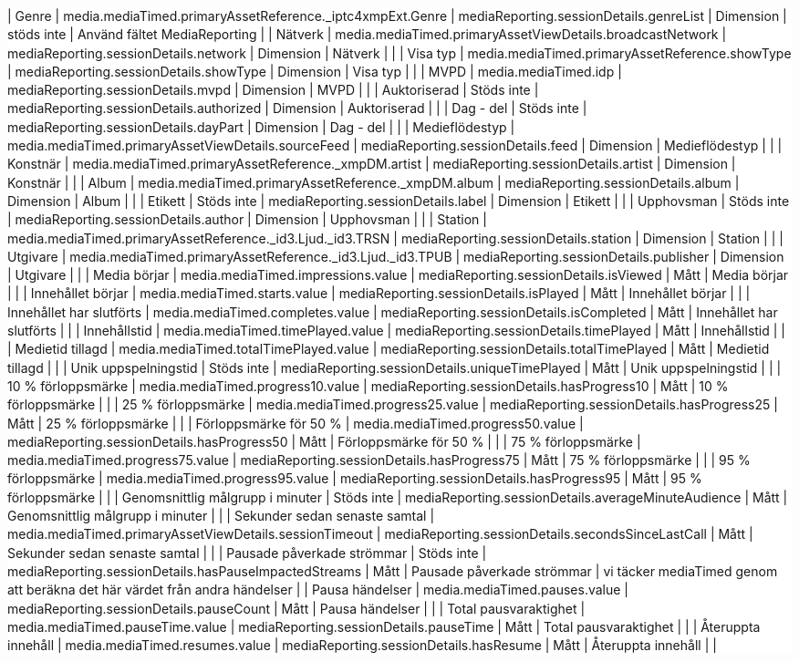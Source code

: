 | Genre | media.mediaTimed.primaryAssetReference._iptc4xmpExt.Genre | mediaReporting.sessionDetails.genreList | Dimension | stöds inte | Använd fältet MediaReporting |
| Nätverk | media.mediaTimed.primaryAssetViewDetails.broadcastNetwork | mediaReporting.sessionDetails.network | Dimension | Nätverk |                                                                       |
| Visa typ | media.mediaTimed.primaryAssetReference.showType | mediaReporting.sessionDetails.showType | Dimension | Visa typ |                                                                       |
| MVPD | media.mediaTimed.idp | mediaReporting.sessionDetails.mvpd | Dimension | MVPD |                                                                       |
| Auktoriserad | Stöds inte | mediaReporting.sessionDetails.authorized | Dimension | Auktoriserad |                                                                       |
| Dag - del | Stöds inte | mediaReporting.sessionDetails.dayPart | Dimension | Dag - del |                                                                       |
| Medieflödestyp | media.mediaTimed.primaryAssetViewDetails.sourceFeed | mediaReporting.sessionDetails.feed | Dimension | Medieflödestyp |                                                                       |
| Konstnär | media.mediaTimed.primaryAssetReference._xmpDM.artist | mediaReporting.sessionDetails.artist | Dimension | Konstnär |                                                                       |
| Album | media.mediaTimed.primaryAssetReference._xmpDM.album | mediaReporting.sessionDetails.album | Dimension | Album |                                                                       |
| Etikett | Stöds inte | mediaReporting.sessionDetails.label | Dimension | Etikett |                                                                       |
| Upphovsman | Stöds inte | mediaReporting.sessionDetails.author | Dimension | Upphovsman |                                                                       |
| Station | media.mediaTimed.primaryAssetReference._id3.Ljud._id3.TRSN | mediaReporting.sessionDetails.station | Dimension | Station |                                                                       |
| Utgivare | media.mediaTimed.primaryAssetReference._id3.Ljud._id3.TPUB | mediaReporting.sessionDetails.publisher | Dimension | Utgivare |                                                                       |
| Media börjar | media.mediaTimed.impressions.value | mediaReporting.sessionDetails.isViewed | Mått | Media börjar |                                                                       |
| Innehållet börjar | media.mediaTimed.starts.value | mediaReporting.sessionDetails.isPlayed | Mått | Innehållet börjar |                                                                       |
| Innehållet har slutförts | media.mediaTimed.completes.value | mediaReporting.sessionDetails.isCompleted | Mått | Innehållet har slutförts |                                                                       |
| Innehållstid | media.mediaTimed.timePlayed.value | mediaReporting.sessionDetails.timePlayed | Mått | Innehållstid |                                                                       |
| Medietid tillagd | media.mediaTimed.totalTimePlayed.value | mediaReporting.sessionDetails.totalTimePlayed | Mått | Medietid tillagd |                                                                       |
| Unik uppspelningstid | Stöds inte | mediaReporting.sessionDetails.uniqueTimePlayed | Mått | Unik uppspelningstid |                                                                       |
| 10 % förloppsmärke | media.mediaTimed.progress10.value | mediaReporting.sessionDetails.hasProgress10 | Mått | 10 % förloppsmärke |                                                                       |
| 25 % förloppsmärke | media.mediaTimed.progress25.value | mediaReporting.sessionDetails.hasProgress25 | Mått | 25 % förloppsmärke |                                                                       |
| Förloppsmärke för 50 % | media.mediaTimed.progress50.value | mediaReporting.sessionDetails.hasProgress50 | Mått | Förloppsmärke för 50 % |                                                                       |
| 75 % förloppsmärke | media.mediaTimed.progress75.value | mediaReporting.sessionDetails.hasProgress75 | Mått | 75 % förloppsmärke |                                                                       |
| 95 % förloppsmärke | media.mediaTimed.progress95.value | mediaReporting.sessionDetails.hasProgress95 | Mått | 95 % förloppsmärke |                                                                       |
| Genomsnittlig målgrupp i minuter | Stöds inte | mediaReporting.sessionDetails.averageMinuteAudience | Mått | Genomsnittlig målgrupp i minuter |                                                                  |
| Sekunder sedan senaste samtal | media.mediaTimed.primaryAssetViewDetails.sessionTimeout | mediaReporting.sessionDetails.secondsSinceLastCall | Mått | Sekunder sedan senaste samtal |                                                              |
| Pausade påverkade strömmar | Stöds inte | mediaReporting.sessionDetails.hasPauseImpactedStreams | Mått | Pausade påverkade strömmar | vi täcker mediaTimed genom att beräkna det här värdet från andra händelser |
| Pausa händelser | media.mediaTimed.pauses.value | mediaReporting.sessionDetails.pauseCount | Mått | Pausa händelser |                                                                       |
| Total pausvaraktighet | media.mediaTimed.pauseTime.value | mediaReporting.sessionDetails.pauseTime | Mått | Total pausvaraktighet |                                                                       |
| Återuppta innehåll | media.mediaTimed.resumes.value | mediaReporting.sessionDetails.hasResume | Mått | Återuppta innehåll |                                                                       |